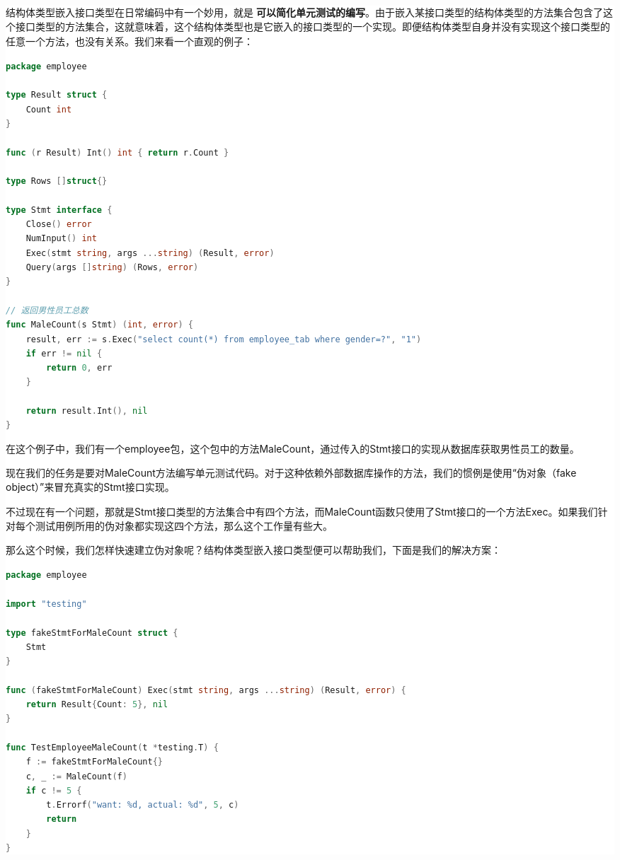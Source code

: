 结构体类型嵌入接口类型在日常编码中有一个妙用，就是 **可以简化单元测试的编写**。由于嵌入某接口类型的结构体类型的方法集合包含了这个接口类型的方法集合，这就意味着，这个结构体类型也是它嵌入的接口类型的一个实现。即便结构体类型自身并没有实现这个接口类型的任意一个方法，也没有关系。我们来看一个直观的例子：

```go
package employee

type Result struct {
    Count int
}

func (r Result) Int() int { return r.Count }

type Rows []struct{}

type Stmt interface {
    Close() error
    NumInput() int
    Exec(stmt string, args ...string) (Result, error)
    Query(args []string) (Rows, error)
}

// 返回男性员工总数
func MaleCount(s Stmt) (int, error) {
    result, err := s.Exec("select count(*) from employee_tab where gender=?", "1")
    if err != nil {
        return 0, err
    }

    return result.Int(), nil
}
```

在这个例子中，我们有一个employee包，这个包中的方法MaleCount，通过传入的Stmt接口的实现从数据库获取男性员工的数量。

现在我们的任务是要对MaleCount方法编写单元测试代码。对于这种依赖外部数据库操作的方法，我们的惯例是使用“伪对象（fake object）”来冒充真实的Stmt接口实现。

不过现在有一个问题，那就是Stmt接口类型的方法集合中有四个方法，而MaleCount函数只使用了Stmt接口的一个方法Exec。如果我们针对每个测试用例所用的伪对象都实现这四个方法，那么这个工作量有些大。

那么这个时候，我们怎样快速建立伪对象呢？结构体类型嵌入接口类型便可以帮助我们，下面是我们的解决方案：

```go
package employee

import "testing"

type fakeStmtForMaleCount struct {
    Stmt
}

func (fakeStmtForMaleCount) Exec(stmt string, args ...string) (Result, error) {
    return Result{Count: 5}, nil
}

func TestEmployeeMaleCount(t *testing.T) {
    f := fakeStmtForMaleCount{}
    c, _ := MaleCount(f)
    if c != 5 {
        t.Errorf("want: %d, actual: %d", 5, c)
        return
    }
}
```
